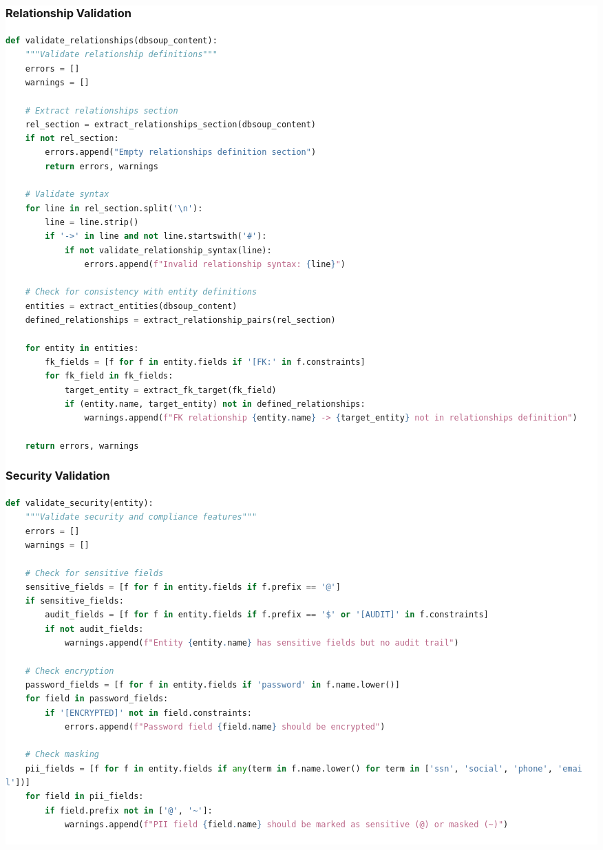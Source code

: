 ### Relationship Validation
```python
def validate_relationships(dbsoup_content):
    """Validate relationship definitions"""
    errors = []
    warnings = []
    
    # Extract relationships section
    rel_section = extract_relationships_section(dbsoup_content)
    if not rel_section:
        errors.append("Empty relationships definition section")
        return errors, warnings
    
    # Validate syntax
    for line in rel_section.split('\n'):
        line = line.strip()
        if '->' in line and not line.startswith('#'):
            if not validate_relationship_syntax(line):
                errors.append(f"Invalid relationship syntax: {line}")
    
    # Check for consistency with entity definitions
    entities = extract_entities(dbsoup_content)
    defined_relationships = extract_relationship_pairs(rel_section)
    
    for entity in entities:
        fk_fields = [f for f in entity.fields if '[FK:' in f.constraints]
        for fk_field in fk_fields:
            target_entity = extract_fk_target(fk_field)
            if (entity.name, target_entity) not in defined_relationships:
                warnings.append(f"FK relationship {entity.name} -> {target_entity} not in relationships definition")
    
    return errors, warnings
```

### Security Validation
```python
def validate_security(entity):
    """Validate security and compliance features"""
    errors = []
    warnings = []
    
    # Check for sensitive fields
    sensitive_fields = [f for f in entity.fields if f.prefix == '@']
    if sensitive_fields:
        audit_fields = [f for f in entity.fields if f.prefix == '$' or '[AUDIT]' in f.constraints]
        if not audit_fields:
            warnings.append(f"Entity {entity.name} has sensitive fields but no audit trail")
    
    # Check encryption
    password_fields = [f for f in entity.fields if 'password' in f.name.lower()]
    for field in password_fields:
        if '[ENCRYPTED]' not in field.constraints:
            errors.append(f"Password field {field.name} should be encrypted")
    
    # Check masking
    pii_fields = [f for f in entity.fields if any(term in f.name.lower() for term in ['ssn', 'social', 'phone', 'email'])]
    for field in pii_fields:
        if field.prefix not in ['@', '~']:
            warnings.append(f"PII field {field.name} should be marked as sensitive (@) or masked (~)")
    
```